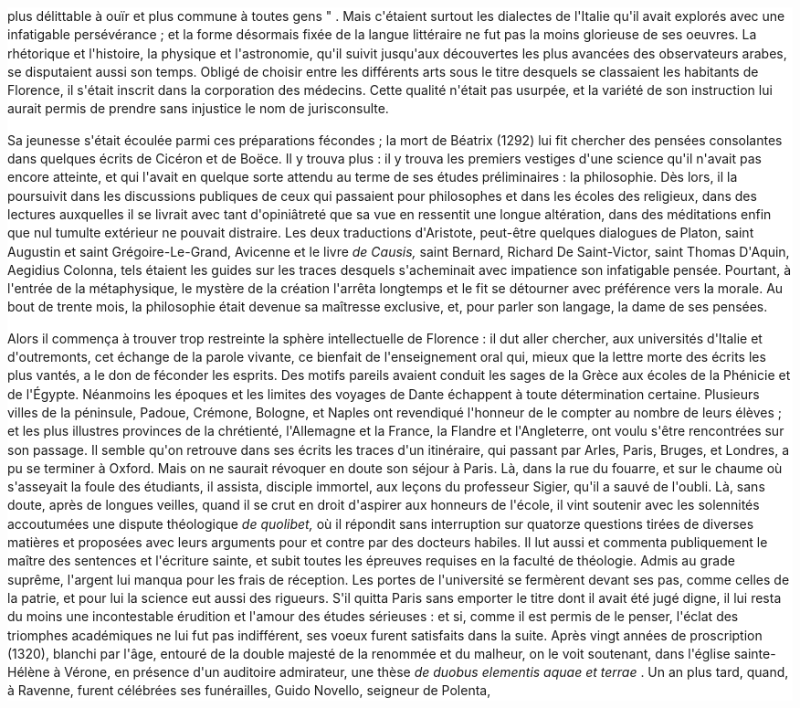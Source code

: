 plus délittable à ouïr et plus commune à toutes gens " . Mais c'étaient
surtout les dialectes de l'Italie qu'il avait explorés avec une infatigable
persévérance ; et la forme désormais fixée de la langue littéraire ne fut pas
la moins glorieuse de ses oeuvres. La rhétorique et l'histoire, la physique et
l'astronomie, qu'il suivit jusqu'aux découvertes les plus avancées des
observateurs arabes, se disputaient aussi son temps. Obligé de choisir entre
les différents arts sous le titre desquels se classaient les habitants de
Florence, il s'était inscrit dans la corporation des médecins. Cette qualité
n'était pas usurpée, et la variété de son instruction lui aurait permis de
prendre sans injustice le nom de jurisconsulte.

Sa jeunesse s'était écoulée
parmi ces préparations fécondes ; la mort de Béatrix (1292) lui fit chercher
des pensées consolantes dans quelques écrits de Cicéron et de Boëce. Il y
trouva plus : il y trouva les premiers vestiges d'une science qu'il n'avait pas
encore atteinte, et qui l'avait en quelque sorte attendu au terme de ses études
préliminaires : la philosophie. Dès lors, il la poursuivit dans les discussions
publiques de ceux qui passaient pour philosophes et dans les écoles des
religieux, dans des lectures auxquelles il se livrait avec tant d'opiniâtreté
que sa vue en ressentit une longue altération, dans des méditations enfin que
nul tumulte extérieur ne pouvait distraire. Les deux traductions d'Aristote,
peut-être quelques dialogues de Platon, saint Augustin et saint
Grégoire-Le-Grand, Avicenne et le livre *de Causis,* saint Bernard,
Richard De Saint-Victor, saint Thomas D'Aquin, Aegidius Colonna, tels étaient
les guides sur les traces desquels s'acheminait avec impatience son infatigable
pensée. Pourtant, à l'entrée de la métaphysique, le mystère de la création
l'arrêta longtemps et le fit se détourner avec préférence vers la morale. Au
bout de trente mois, la philosophie était devenue sa maîtresse exclusive, et, pour
parler son langage, la dame de ses pensées.

Alors il commença à trouver trop
restreinte la sphère intellectuelle de Florence : il dut aller chercher, aux
universités d'Italie et d'outremonts, cet échange de la parole vivante, ce
bienfait de l'enseignement oral qui, mieux que la lettre morte des écrits les
plus vantés, a le don de féconder les esprits. Des motifs pareils avaient
conduit les sages de la Grèce aux écoles de la Phénicie et de l'Égypte.
Néanmoins les époques et les limites des voyages de Dante échappent à toute
détermination certaine. Plusieurs villes de la péninsule, Padoue, Crémone,
Bologne, et Naples ont revendiqué l'honneur de le compter au nombre de leurs
élèves ; et les plus illustres provinces de la chrétienté, l'Allemagne et la
France, la Flandre et l'Angleterre, ont voulu s'être rencontrées sur son
passage. Il semble qu'on retrouve dans ses écrits les traces d'un itinéraire,
qui passant par Arles, Paris, Bruges, et Londres, a pu se terminer à Oxford.
Mais on ne saurait révoquer en doute son séjour à Paris. Là, dans la rue du
fouarre, et sur le chaume où s'asseyait la foule des étudiants, il assista,
disciple immortel, aux leçons du professeur Sigier, qu'il a sauvé de l'oubli.
Là, sans doute, après de longues veilles, quand il se crut en droit d'aspirer
aux honneurs de l'école, il vint soutenir avec les solennités accoutumées une
dispute théologique *de quolibet,* où il répondit sans interruption sur
quatorze questions tirées de diverses matières et proposées avec leurs
arguments pour et contre par des docteurs habiles. Il lut aussi et commenta
publiquement le maître des sentences et l'écriture sainte, et subit toutes les
épreuves requises en la faculté de théologie. Admis au grade suprême, l'argent
lui manqua pour les frais de réception. Les portes de l'université se fermèrent
devant ses pas, comme celles de la patrie, et pour lui la science eut aussi des
rigueurs. S'il quitta Paris sans emporter le titre dont il avait été jugé
digne, il lui resta du moins une incontestable érudition et l'amour des études
sérieuses : et si, comme il est permis de le penser, l'éclat des triomphes
académiques ne lui fut pas indifférent, ses voeux furent satisfaits dans la
suite. Après vingt années de proscription (1320), blanchi par l'âge, entouré de
la double majesté de la renommée et du malheur, on le voit soutenant, dans
l'église sainte-Hélène à Vérone, en présence d'un auditoire admirateur, une
thèse *de duobus elementis aquae et terrae* . Un an plus tard, quand, à
Ravenne, furent célébrées ses funérailles, Guido Novello, seigneur de Polenta,